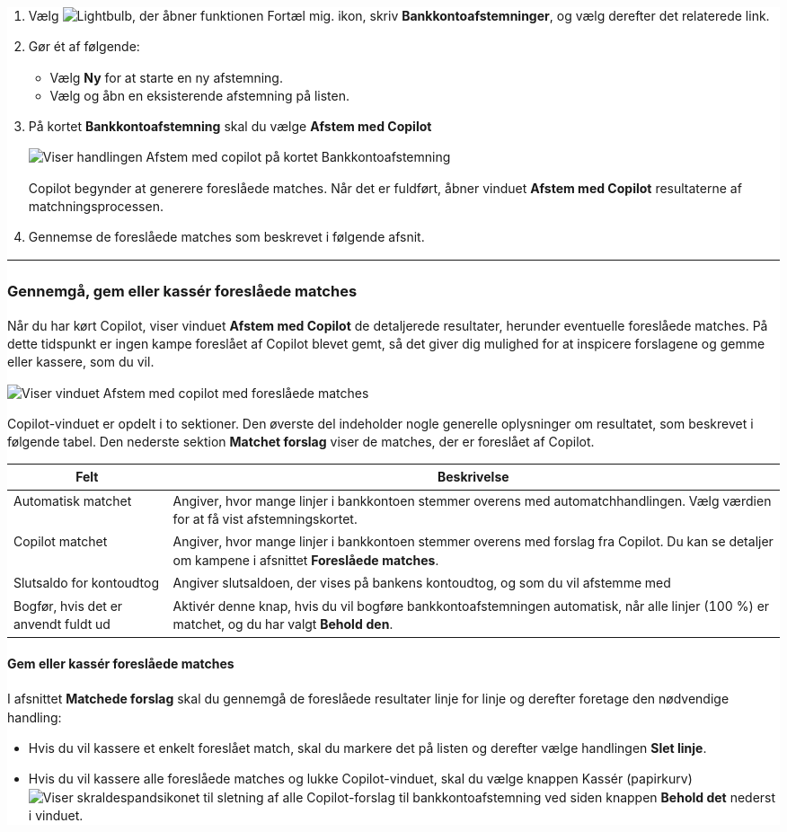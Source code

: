 
1. Vælg ![Lightbulb, der åbner funktionen Fortæl mig.](media/ui-search/search_small.png "Fortæl mig, hvad du vil foretage dig") ikon, skriv **Bankkontoafstemninger**, og vælg derefter det relaterede link. 
1. Gør ét af følgende:

   - Vælg **Ny** for at starte en ny afstemning. 
   - Vælg og åbn en eksisterende afstemning på listen.
1. På kortet **Bankkontoafstemning** skal du vælge **Afstem med Copilot**

   ![Viser handlingen Afstem med copilot på kortet Bankkontoafstemning](media/bank-reconciliation-copilot-card.svg) 

   Copilot begynder at generere foreslåede matches. Når det er fuldført, åbner vinduet **Afstem med Copilot** resultaterne af matchningsprocessen. 

1. Gennemse de foreslåede matches som beskrevet i følgende afsnit. 
---

### <a name="review-save-or-discard-proposed-matches"></a>Gennemgå, gem eller kassér foreslåede matches

Når du har kørt Copilot, viser vinduet **Afstem med Copilot** de detaljerede resultater, herunder eventuelle foreslåede matches. På dette tidspunkt er ingen kampe foreslået af Copilot blevet gemt, så det giver dig mulighed for at inspicere forslagene og gemme eller kassere, som du vil.

![Viser vinduet Afstem med copilot med foreslåede matches](media/bank-reconciliation-copilot-window.png) 

Copilot-vinduet er opdelt i to sektioner. Den øverste del indeholder nogle generelle oplysninger om resultatet, som beskrevet i følgende tabel.  Den nederste sektion **Matchet forslag** viser de matches, der er foreslået af Copilot.

|Felt|Beskrivelse|
|-|-|
|Automatisk matchet|Angiver, hvor mange linjer i bankkontoen stemmer overens med automatchhandlingen. Vælg værdien for at få vist afstemningskortet.  |
|Copilot matchet|Angiver, hvor mange linjer i bankkontoen stemmer overens med forslag fra Copilot. Du kan se detaljer om kampene i afsnittet **Foreslåede matches**.|
|Slutsaldo for kontoudtog|Angiver slutsaldoen, der vises på bankens kontoudtog, og som du vil afstemme med|
|Bogfør, hvis det er anvendt fuldt ud|Aktivér denne knap, hvis du vil bogføre bankkontoafstemningen automatisk, når alle linjer (100 %) er matchet, og du har valgt **Behold den**.|

#### <a name="save-or-discard-proposed-matches"></a>Gem eller kassér foreslåede matches

I afsnittet **Matchede forslag** skal du gennemgå de foreslåede resultater linje for linje og derefter foretage den nødvendige handling:

- Hvis du vil kassere et enkelt foreslået match, skal du markere det på listen og derefter vælge handlingen **Slet linje**.

- Hvis du vil kassere alle foreslåede matches og lukke Copilot-vinduet, skal du vælge knappen Kassér (papirkurv) ![Viser skraldespandsikonet til sletning af alle Copilot-forslag til bankkontoafstemning](media/copilot-delete-trash-can.png) ved siden knappen **Behold det** nederst i vinduet.
